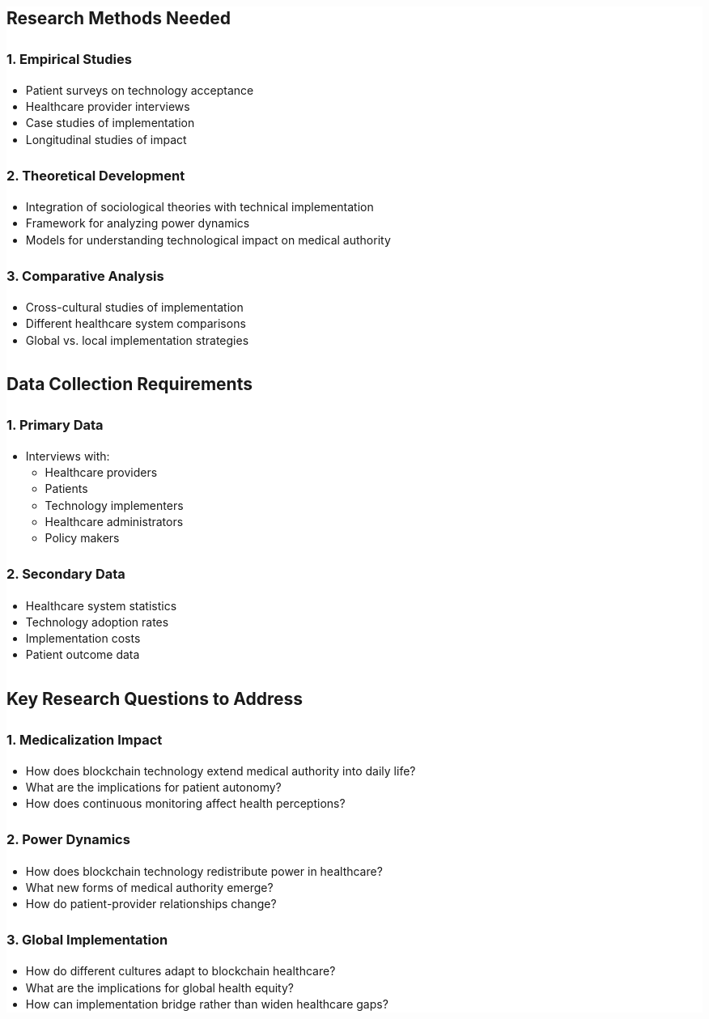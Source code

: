 ## Research Methods Needed

### 1. Empirical Studies
- Patient surveys on technology acceptance
- Healthcare provider interviews
- Case studies of implementation
- Longitudinal studies of impact

### 2. Theoretical Development
- Integration of sociological theories with technical implementation
- Framework for analyzing power dynamics
- Models for understanding technological impact on medical authority

### 3. Comparative Analysis
- Cross-cultural studies of implementation
- Different healthcare system comparisons
- Global vs. local implementation strategies

## Data Collection Requirements

### 1. Primary Data
- Interviews with:
  * Healthcare providers
  * Patients
  * Technology implementers
  * Healthcare administrators
  * Policy makers

### 2. Secondary Data
- Healthcare system statistics
- Technology adoption rates
- Implementation costs
- Patient outcome data

## Key Research Questions to Address

### 1. Medicalization Impact
- How does blockchain technology extend medical authority into daily life?
- What are the implications for patient autonomy?
- How does continuous monitoring affect health perceptions?

### 2. Power Dynamics
- How does blockchain technology redistribute power in healthcare?
- What new forms of medical authority emerge?
- How do patient-provider relationships change?

### 3. Global Implementation
- How do different cultures adapt to blockchain healthcare?
- What are the implications for global health equity?
- How can implementation bridge rather than widen healthcare gaps?
